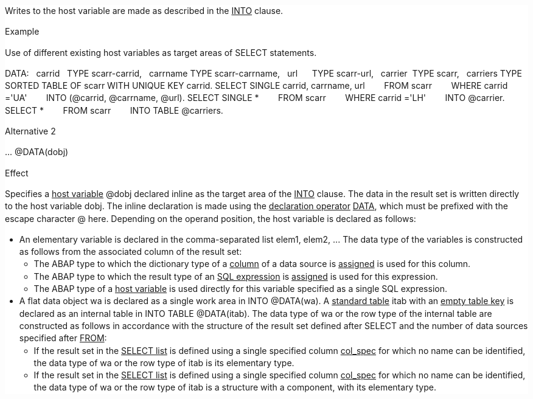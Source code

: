 Writes to the host variable are made as described in the [INTO](https://help.sap.com/doc/abapdocu_756_index_htm/7.56/en-US/abapinto_clause.htm) clause.

Example

Use of different existing host variables as target areas of SELECT statements.

DATA:
  carrid   TYPE scarr-carrid,
  carrname TYPE scarr-carrname,
  url      TYPE scarr-url,
  carrier  TYPE scarr,
  carriers TYPE SORTED TABLE OF scarr WITH UNIQUE KEY carrid.
SELECT SINGLE carrid, carrname, url
       FROM scarr
       WHERE carrid ='UA'
       INTO (@carrid, @carrname, @url).
SELECT SINGLE \*
       FROM scarr
       WHERE carrid ='LH'
       INTO @carrier.
SELECT \*
       FROM scarr
       INTO TABLE @carriers.

Alternative 2   

... @DATA(dobj)

Effect

Specifies a [host variable](https://help.sap.com/doc/abapdocu_756_index_htm/7.56/en-US/abenabap_sql_host_variables.htm) @dobj declared inline as the target area of the [INTO](https://help.sap.com/doc/abapdocu_756_index_htm/7.56/en-US/abapinto_clause.htm) clause. The data in the result set is written directly to the host variable dobj. The inline declaration is made using the [declaration operator](https://help.sap.com/doc/abapdocu_756_index_htm/7.56/en-US/abendeclaration_operator_glosry.htm "Glossary Entry") [DATA](https://help.sap.com/doc/abapdocu_756_index_htm/7.56/en-US/abendata_inline.htm), which must be prefixed with the escape character @ here. Depending on the operand position, the host variable is declared as follows:

-   An elementary variable is declared in the comma-separated list elem1, elem2, ... The data type of the variables is constructed as follows from the associated column of the result set:
    -   The ABAP type to which the dictionary type of a [column](https://help.sap.com/doc/abapdocu_756_index_htm/7.56/en-US/abenabap_sql_columns.htm) of a data source is [assigned](https://help.sap.com/doc/abapdocu_756_index_htm/7.56/en-US/abenddic_builtin_types.htm) is used for this column.
    -   The ABAP type to which the result type of an [SQL expression](https://help.sap.com/doc/abapdocu_756_index_htm/7.56/en-US/abapsql_expr.htm) is [assigned](https://help.sap.com/doc/abapdocu_756_index_htm/7.56/en-US/abenddic_builtin_types.htm) is used for this expression.
    -   The ABAP type of a [host variable](https://help.sap.com/doc/abapdocu_756_index_htm/7.56/en-US/abenabap_sql_host_variables.htm) is used directly for this variable specified as a single SQL expression.
-   A flat data object wa is declared as a single work area in INTO @DATA(wa). A [standard table](https://help.sap.com/doc/abapdocu_756_index_htm/7.56/en-US/abenstandard_table_glosry.htm "Glossary Entry") itab with an [empty table key](https://help.sap.com/doc/abapdocu_756_index_htm/7.56/en-US/abenitab_empty_key.htm) is declared as an internal table in INTO TABLE @DATA(itab). The data type of wa or the row type of the internal table are constructed as follows in accordance with the structure of the result set defined after SELECT and the number of data sources specified after [FROM](https://help.sap.com/doc/abapdocu_756_index_htm/7.56/en-US/abapfrom_clause.htm):
    -   If the result set in the [SELECT list](https://help.sap.com/doc/abapdocu_756_index_htm/7.56/en-US/abapselect_list.htm) is defined using a single specified column [col\_spec](https://help.sap.com/doc/abapdocu_756_index_htm/7.56/en-US/abapselect_clause_col_spec.htm) for which no name can be identified, the data type of wa or the row type of itab is its elementary type.
    -   If the result set in the [SELECT list](https://help.sap.com/doc/abapdocu_756_index_htm/7.56/en-US/abapselect_list.htm) is defined using a single specified column [col\_spec](https://help.sap.com/doc/abapdocu_756_index_htm/7.56/en-US/abapselect_clause_col_spec.htm) for which no name can be identified, the data type of wa or the row type of itab is a structure with a component, with its elementary type.